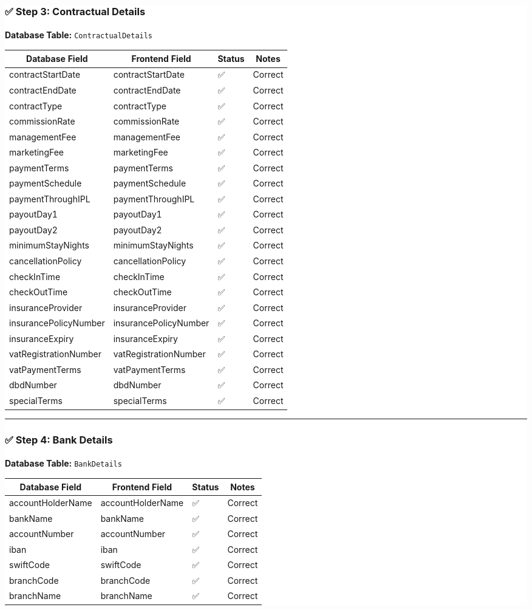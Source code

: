 
### ✅ Step 3: Contractual Details

**Database Table:** `ContractualDetails`

| Database Field | Frontend Field | Status | Notes |
|----------------|----------------|--------|-------|
| contractStartDate | contractStartDate | ✅ | Correct |
| contractEndDate | contractEndDate | ✅ | Correct |
| contractType | contractType | ✅ | Correct |
| commissionRate | commissionRate | ✅ | Correct |
| managementFee | managementFee | ✅ | Correct |
| marketingFee | marketingFee | ✅ | Correct |
| paymentTerms | paymentTerms | ✅ | Correct |
| paymentSchedule | paymentSchedule | ✅ | Correct |
| paymentThroughIPL | paymentThroughIPL | ✅ | Correct |
| payoutDay1 | payoutDay1 | ✅ | Correct |
| payoutDay2 | payoutDay2 | ✅ | Correct |
| minimumStayNights | minimumStayNights | ✅ | Correct |
| cancellationPolicy | cancellationPolicy | ✅ | Correct |
| checkInTime | checkInTime | ✅ | Correct |
| checkOutTime | checkOutTime | ✅ | Correct |
| insuranceProvider | insuranceProvider | ✅ | Correct |
| insurancePolicyNumber | insurancePolicyNumber | ✅ | Correct |
| insuranceExpiry | insuranceExpiry | ✅ | Correct |
| vatRegistrationNumber | vatRegistrationNumber | ✅ | Correct |
| vatPaymentTerms | vatPaymentTerms | ✅ | Correct |
| dbdNumber | dbdNumber | ✅ | Correct |
| specialTerms | specialTerms | ✅ | Correct |

---

### ✅ Step 4: Bank Details

**Database Table:** `BankDetails`

| Database Field | Frontend Field | Status | Notes |
|----------------|----------------|--------|-------|
| accountHolderName | accountHolderName | ✅ | Correct |
| bankName | bankName | ✅ | Correct |
| accountNumber | accountNumber | ✅ | Correct |
| iban | iban | ✅ | Correct |
| swiftCode | swiftCode | ✅ | Correct |
| branchCode | branchCode | ✅ | Correct |
| branchName | branchName | ✅ | Correct |